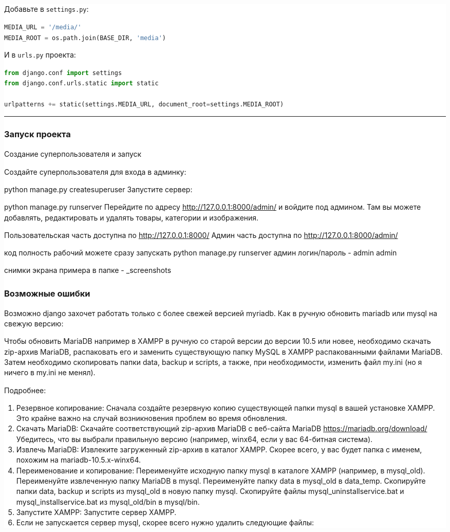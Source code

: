 Добавьте в `settings.py`:

```python
MEDIA_URL = '/media/'
MEDIA_ROOT = os.path.join(BASE_DIR, 'media')
```

И в `urls.py` проекта:

```python
from django.conf import settings
from django.conf.urls.static import static

urlpatterns += static(settings.MEDIA_URL, document_root=settings.MEDIA_ROOT)
```

---

### Запуск проекта

Создание суперпользователя и запуск

Создайте суперпользователя для входа в админку:

python manage.py createsuperuser
Запустите сервер:

python manage.py runserver
Перейдите по адресу http://127.0.0.1:8000/admin/ и войдите под админом. Там вы можете добавлять, редактировать и удалять товары, категории и изображения.

Пользовательская часть доступна по http://127.0.0.1:8000/ 
Админ часть доступна по http://127.0.0.1:8000/admin/

код полность рабочий можете сразу запускать python manage.py runserver админ логин/пароль - admin admin 

снимки экрана примера в папке - _screenshots


### Возможные ошибки

Возможно django захочет работать только с более свежей версией myriadb. Как в ручную обновить mariadb или mysql на свежую версию:

Чтобы обновить MariaDB например в XAMPP в ручную со старой версии до версии 10.5 или новее, необходимо скачать zip-архив MariaDB, распаковать его и заменить существующую папку MySQL в XAMPP распакованными файлами MariaDB. Затем необходимо скопировать папки data, backup и scripts, а также, при необходимости, изменить файл my.ini (но я ничего в my.ini не менял). 

Подробнее:
1. Резервное копирование:
Сначала создайте резервную копию существующей папки mysql в вашей установке XAMPP. Это крайне важно на случай возникновения проблем во время обновления.
2. Скачать MariaDB:
Скачайте соответствующий zip-архив MariaDB с веб-сайта MariaDB https://mariadb.org/download/ Убедитесь, что вы выбрали правильную версию (например, winx64, если у вас 64-битная система).
3. Извлечь MariaDB:
Извлеките загруженный zip-архив в каталог XAMPP. Скорее всего, у вас будет папка с именем, похожим на mariadb-10.5.x-winx64.
4. Переименование и копирование:
Переименуйте исходную папку mysql в каталоге XAMPP (например, в mysql_old).
Переименуйте извлеченную папку MariaDB в mysql.
Переименуйте папку data в mysql_old в data_temp.
Скопируйте папки data, backup и scripts из mysql_old в новую папку mysql.
Скопируйте файлы mysql_uninstallservice.bat и mysql_installservice.bat из mysql_old/bin в mysql/bin.
6. Запустите XAMPP:
Запустите сервер XAMPP.
7. Если не запускается сервер mysql, скорее всего нужно удалить следующие файлы: